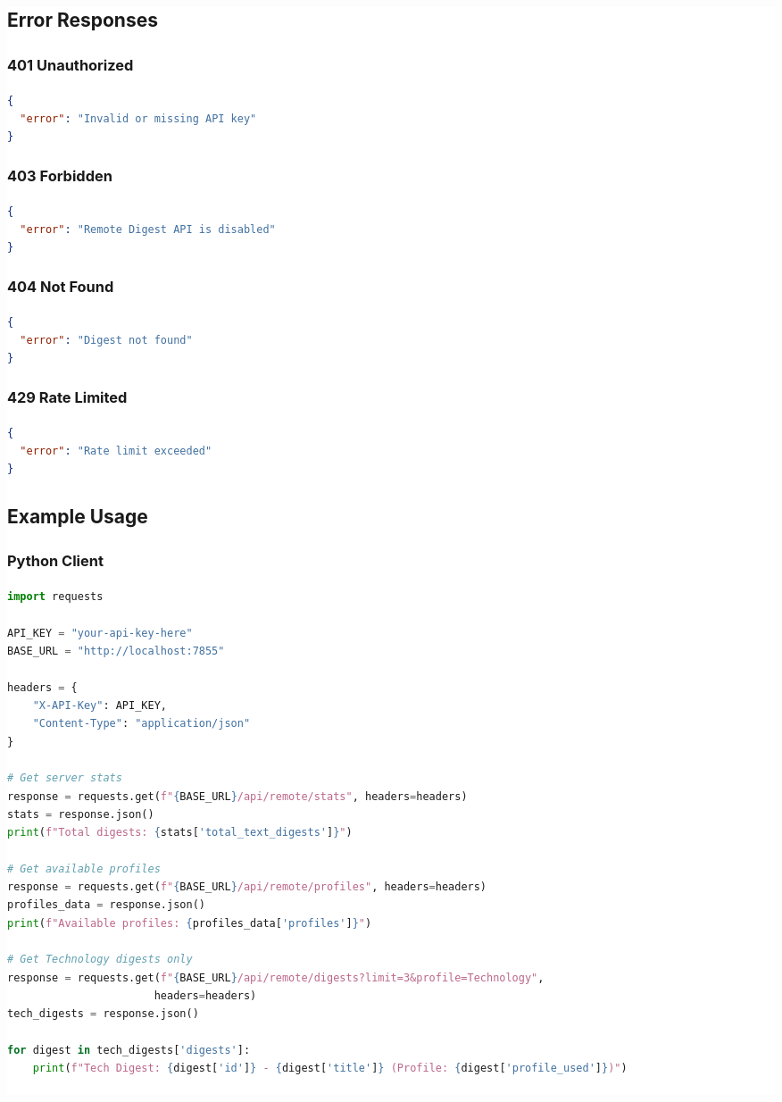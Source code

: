 ## Error Responses

### 401 Unauthorized
```json
{
  "error": "Invalid or missing API key"
}
```

### 403 Forbidden
```json
{
  "error": "Remote Digest API is disabled"
}
```

### 404 Not Found
```json
{
  "error": "Digest not found"
}
```

### 429 Rate Limited
```json
{
  "error": "Rate limit exceeded"
}
```

## Example Usage

### Python Client
```python
import requests

API_KEY = "your-api-key-here"
BASE_URL = "http://localhost:7855"

headers = {
    "X-API-Key": API_KEY,
    "Content-Type": "application/json"
}

# Get server stats
response = requests.get(f"{BASE_URL}/api/remote/stats", headers=headers)
stats = response.json()
print(f"Total digests: {stats['total_text_digests']}")

# Get available profiles
response = requests.get(f"{BASE_URL}/api/remote/profiles", headers=headers)
profiles_data = response.json()
print(f"Available profiles: {profiles_data['profiles']}")

# Get Technology digests only
response = requests.get(f"{BASE_URL}/api/remote/digests?limit=3&profile=Technology",
                       headers=headers)
tech_digests = response.json()

for digest in tech_digests['digests']:
    print(f"Tech Digest: {digest['id']} - {digest['title']} (Profile: {digest['profile_used']})")
    
```